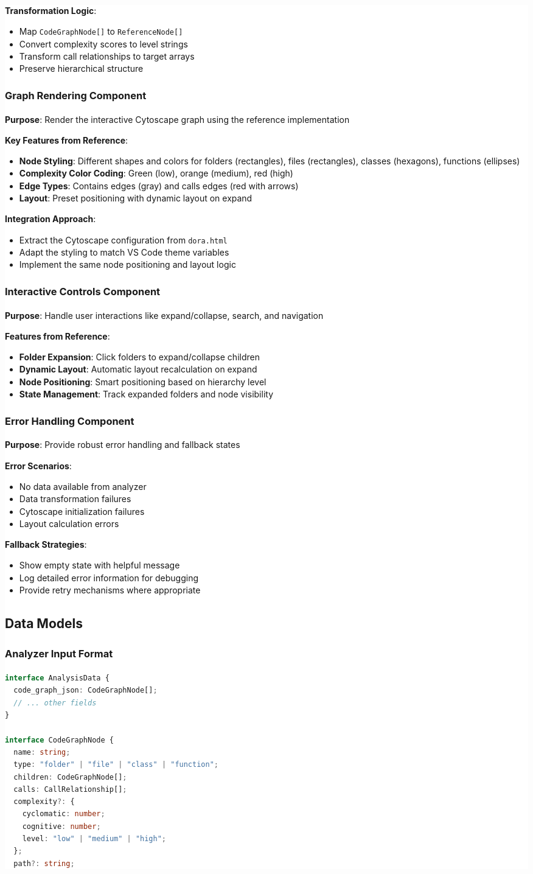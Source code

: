 **Transformation Logic**:
- Map `CodeGraphNode[]` to `ReferenceNode[]`
- Convert complexity scores to level strings
- Transform call relationships to target arrays
- Preserve hierarchical structure

### Graph Rendering Component
**Purpose**: Render the interactive Cytoscape graph using the reference implementation

**Key Features from Reference**:
- **Node Styling**: Different shapes and colors for folders (rectangles), files (rectangles), classes (hexagons), functions (ellipses)
- **Complexity Color Coding**: Green (low), orange (medium), red (high)
- **Edge Types**: Contains edges (gray) and calls edges (red with arrows)
- **Layout**: Preset positioning with dynamic layout on expand

**Integration Approach**:
- Extract the Cytoscape configuration from `dora.html`
- Adapt the styling to match VS Code theme variables
- Implement the same node positioning and layout logic

### Interactive Controls Component
**Purpose**: Handle user interactions like expand/collapse, search, and navigation

**Features from Reference**:
- **Folder Expansion**: Click folders to expand/collapse children
- **Dynamic Layout**: Automatic layout recalculation on expand
- **Node Positioning**: Smart positioning based on hierarchy level
- **State Management**: Track expanded folders and node visibility

### Error Handling Component
**Purpose**: Provide robust error handling and fallback states

**Error Scenarios**:
- No data available from analyzer
- Data transformation failures
- Cytoscape initialization failures
- Layout calculation errors

**Fallback Strategies**:
- Show empty state with helpful message
- Log detailed error information for debugging
- Provide retry mechanisms where appropriate

## Data Models

### Analyzer Input Format
```typescript
interface AnalysisData {
  code_graph_json: CodeGraphNode[];
  // ... other fields
}

interface CodeGraphNode {
  name: string;
  type: "folder" | "file" | "class" | "function";
  children: CodeGraphNode[];
  calls: CallRelationship[];
  complexity?: {
    cyclomatic: number;
    cognitive: number;
    level: "low" | "medium" | "high";
  };
  path?: string;
```